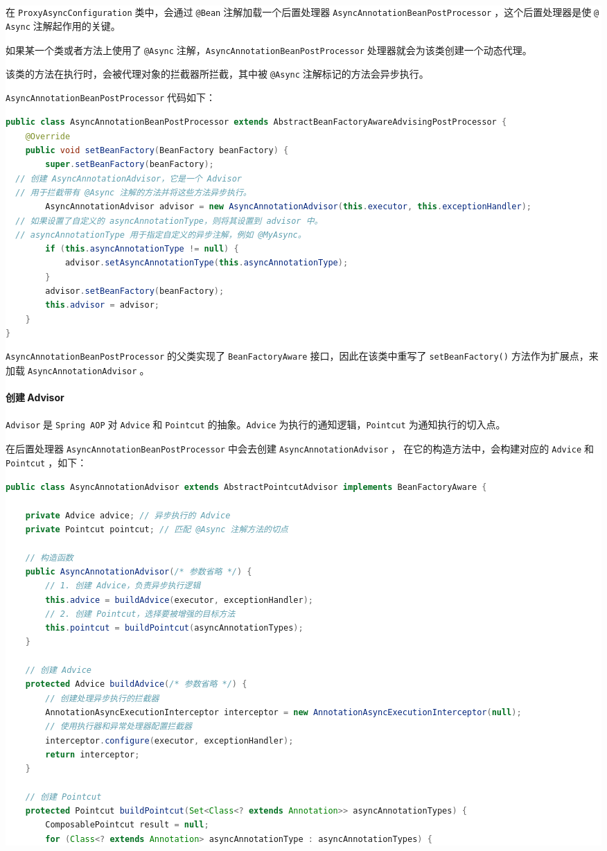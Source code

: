 在 `ProxyAsyncConfiguration` 类中，会通过 `@Bean` 注解加载一个后置处理器 `AsyncAnnotationBeanPostProcessor` ，这个后置处理器是使 `@Async` 注解起作用的关键。

如果某一个类或者方法上使用了 `@Async` 注解，`AsyncAnnotationBeanPostProcessor` 处理器就会为该类创建一个动态代理。

该类的方法在执行时，会被代理对象的拦截器所拦截，其中被 `@Async` 注解标记的方法会异步执行。

`AsyncAnnotationBeanPostProcessor` 代码如下：

```JAVA
public class AsyncAnnotationBeanPostProcessor extends AbstractBeanFactoryAwareAdvisingPostProcessor {
	@Override
	public void setBeanFactory(BeanFactory beanFactory) {
		super.setBeanFactory(beanFactory);
  // 创建 AsyncAnnotationAdvisor，它是一个 Advisor
  // 用于拦截带有 @Async 注解的方法并将这些方法异步执行。
		AsyncAnnotationAdvisor advisor = new AsyncAnnotationAdvisor(this.executor, this.exceptionHandler);
  // 如果设置了自定义的 asyncAnnotationType，则将其设置到 advisor 中。
  // asyncAnnotationType 用于指定自定义的异步注解，例如 @MyAsync。
		if (this.asyncAnnotationType != null) {
			advisor.setAsyncAnnotationType(this.asyncAnnotationType);
		}
		advisor.setBeanFactory(beanFactory);
		this.advisor = advisor;
	}
}
```

`AsyncAnnotationBeanPostProcessor` 的父类实现了 `BeanFactoryAware` 接口，因此在该类中重写了 `setBeanFactory()` 方法作为扩展点，来加载 `AsyncAnnotationAdvisor` 。

#### 创建 Advisor

`Advisor` 是 `Spring AOP` 对 `Advice` 和 `Pointcut` 的抽象。`Advice` 为执行的通知逻辑，`Pointcut` 为通知执行的切入点。

在后置处理器 `AsyncAnnotationBeanPostProcessor` 中会去创建 `AsyncAnnotationAdvisor` ， 在它的构造方法中，会构建对应的 `Advice` 和 `Pointcut` ，如下：

```JAVA
public class AsyncAnnotationAdvisor extends AbstractPointcutAdvisor implements BeanFactoryAware {

    private Advice advice; // 异步执行的 Advice
    private Pointcut pointcut; // 匹配 @Async 注解方法的切点

    // 构造函数
    public AsyncAnnotationAdvisor(/* 参数省略 */) {
        // 1. 创建 Advice，负责异步执行逻辑
        this.advice = buildAdvice(executor, exceptionHandler);
        // 2. 创建 Pointcut，选择要被增强的目标方法
        this.pointcut = buildPointcut(asyncAnnotationTypes);
    }

    // 创建 Advice
    protected Advice buildAdvice(/* 参数省略 */) {
        // 创建处理异步执行的拦截器
        AnnotationAsyncExecutionInterceptor interceptor = new AnnotationAsyncExecutionInterceptor(null);
        // 使用执行器和异常处理器配置拦截器
        interceptor.configure(executor, exceptionHandler);
        return interceptor;
    }

    // 创建 Pointcut
    protected Pointcut buildPointcut(Set<Class<? extends Annotation>> asyncAnnotationTypes) {
        ComposablePointcut result = null;
        for (Class<? extends Annotation> asyncAnnotationType : asyncAnnotationTypes) {
```